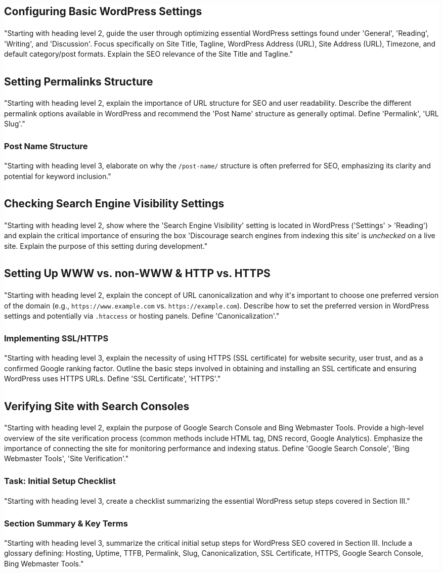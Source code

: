 ## Configuring Basic WordPress Settings
"Starting with heading level 2, guide the user through optimizing essential WordPress settings found under 'General', 'Reading', 'Writing', and 'Discussion'. Focus specifically on Site Title, Tagline, WordPress Address (URL), Site Address (URL), Timezone, and default category/post formats. Explain the SEO relevance of the Site Title and Tagline."

## Setting Permalinks Structure
"Starting with heading level 2, explain the importance of URL structure for SEO and user readability. Describe the different permalink options available in WordPress and recommend the 'Post Name' structure as generally optimal. Define 'Permalink', 'URL Slug'."
### Post Name Structure
"Starting with heading level 3, elaborate on why the `/post-name/` structure is often preferred for SEO, emphasizing its clarity and potential for keyword inclusion."

## Checking Search Engine Visibility Settings
"Starting with heading level 2, show where the 'Search Engine Visibility' setting is located in WordPress ('Settings' > 'Reading') and explain the critical importance of ensuring the box 'Discourage search engines from indexing this site' is *unchecked* on a live site. Explain the purpose of this setting during development."

## Setting Up WWW vs. non-WWW & HTTP vs. HTTPS
"Starting with heading level 2, explain the concept of URL canonicalization and why it's important to choose one preferred version of the domain (e.g., `https://www.example.com` vs. `https://example.com`). Describe how to set the preferred version in WordPress settings and potentially via `.htaccess` or hosting panels. Define 'Canonicalization'."
### Implementing SSL/HTTPS
"Starting with heading level 3, explain the necessity of using HTTPS (SSL certificate) for website security, user trust, and as a confirmed Google ranking factor. Outline the basic steps involved in obtaining and installing an SSL certificate and ensuring WordPress uses HTTPS URLs. Define 'SSL Certificate', 'HTTPS'."

## Verifying Site with Search Consoles
"Starting with heading level 2, explain the purpose of Google Search Console and Bing Webmaster Tools. Provide a high-level overview of the site verification process (common methods include HTML tag, DNS record, Google Analytics). Emphasize the importance of connecting the site for monitoring performance and indexing status. Define 'Google Search Console', 'Bing Webmaster Tools', 'Site Verification'."

### Task: Initial Setup Checklist
"Starting with heading level 3, create a checklist summarizing the essential WordPress setup steps covered in Section III."

### Section Summary & Key Terms
"Starting with heading level 3, summarize the critical initial setup steps for WordPress SEO covered in Section III. Include a glossary defining: Hosting, Uptime, TTFB, Permalink, Slug, Canonicalization, SSL Certificate, HTTPS, Google Search Console, Bing Webmaster Tools."
